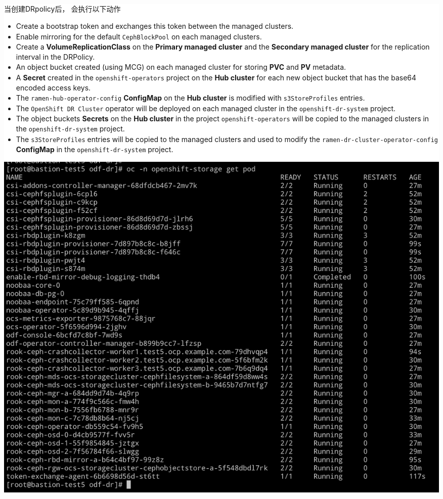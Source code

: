 

当创建DRpolicy后， 会执行以下动作



- Create a bootstrap token and exchanges this token between the managed clusters.
- Enable mirroring for the default `CephBlockPool` on each managed clusters.
- Create a **VolumeReplicationClass** on the **Primary managed cluster** and the **Secondary managed cluster** for the replication interval in the DRPolicy.
- An object bucket created (using MCG) on each managed cluster for storing **PVC** and **PV** metadata.
- A **Secret** created in the `openshift-operators` project on the **Hub cluster** for each new object bucket that has the base64 encoded access keys.
- The `ramen-hub-operator-config` **ConfigMap** on the **Hub cluster** is modified with `s3StoreProfiles` entries.
- The `OpenShift DR Cluster` operator will be deployed on each managed cluster in the `openshift-dr-system` project.
- The object buckets **Secrets** on the **Hub cluster** in the project `openshift-operators` will be copied to the managed clusters in the `openshift-dr-system` project.
- The `s3StoreProfiles` entries will be copied to the managed clusters and used to modify the `ramen-dr-cluster-operator-config` **ConfigMap** in the `openshift-dr-system` project.





![image-20230915104802287](./ODF-DR.assets/image-20230915104802287.png)
